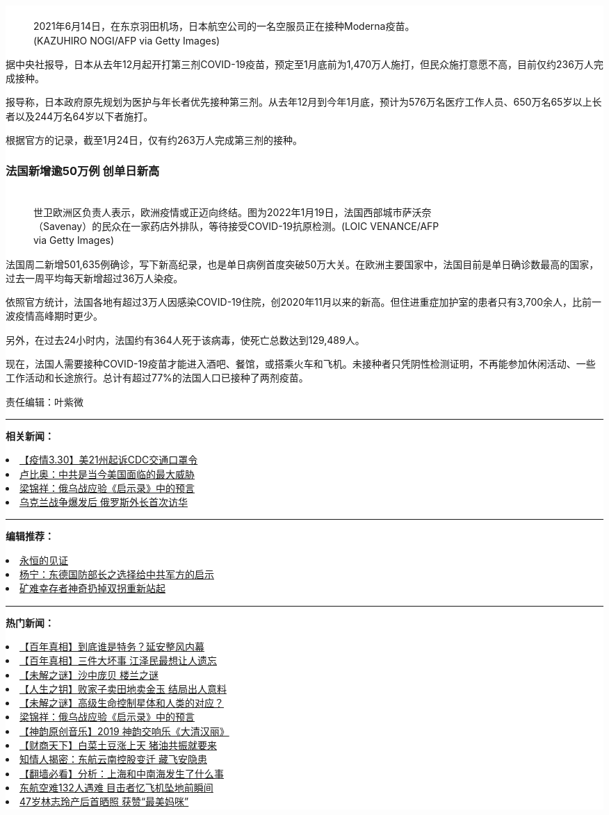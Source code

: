 <figure id="attachment_13028329" aria-describedby="caption-attachment-13028329" style="width: 600px" class="wp-caption aligncenter"><a target="_blank" href="https://i.epochtimes.com/assets/uploads/2021/06/id13028329-GettyImages-1233442023.jpg"><img class="size-medium_vertical wp-image-13028329" src="https://i.epochtimes.com/assets/uploads/2021/06/id13028329-GettyImages-1233442023-600x400.jpg" alt="" width="600" b="400" /></a><figcaption id="caption-attachment-13028329" class="wp-caption-text">2021年6月14日，在东京羽田机场，日本航空公司的一名空服员正在接种Moderna疫苗。(KAZUHIRO NOGI/AFP via Getty Images)</figcaption></figure>
<p>据中央社报导，日本从去年12月起开打第三剂COVID-19疫苗，预定至1月底前为1,470万人施打，但民众施打意愿不高，目前仅约236万人完成接种。</p>
<p>报导称，日本政府原先规划为医护与年长者优先接种第三剂。从去年12月到今年1月底，预计为576万名医疗工作人员、650万名65岁以上长者以及244万名64岁以下者施打。</p>
<p>根据官方的记录，截至1月24日，仅有约263万人完成第三剂的接种。</p>
<h3>法国新增逾50万例 创单日新高</h3>
<figure id="attachment_13524713" aria-describedby="caption-attachment-13524713" style="width: 600px" class="wp-caption aligncenter"><a target="_blank" href="https://i.epochtimes.com/assets/uploads/2022/01/id13524713-GettyImages-1237830907.jpg"><img class="size-medium_vertical wp-image-13524713" src="https://i.epochtimes.com/assets/uploads/2022/01/id13524713-GettyImages-1237830907-600x400.jpg" alt="" width="600" b="400" /></a><figcaption id="caption-attachment-13524713" class="wp-caption-text">世卫欧洲区负责人表示，欧洲疫情或正迈向终结。图为2022年1月19日，法国西部城市萨沃奈（Savenay）的民众在一家药店外排队，等待接受COVID-19抗原检测。(LOIC VENANCE/AFP via Getty Images)</figcaption></figure>
<p>法国周二新增501,635例确诊，写下新高纪录，也是单日病例首度突破50万大关。在欧洲主要国家中，法国目前是单日确诊数最高的国家，过去一周平均每天新增超过36万人染疫。</p>
<p>依照官方统计，法国各地有超过3万人因感染COVID-19住院，创2020年11月以来的新高。但住进重症加护室的患者只有3,700余人，比前一波疫情高峰期时更少。</p>
<p>另外，在过去24小时内，法国约有364人死于该病毒，使死亡总数达到129,489人。</p>
<p>现在，法国人需要接种COVID-19疫苗才能进入酒吧、餐馆，或搭乘火车和飞机。未接种者只凭阴性检测证明，不再能参加休闲活动、一些工作活动和长途旅行。总计有超过77%的法国人口已接种了两剂疫苗。</p>
<p>责任编辑：叶紫微</p>
<div id="gtx-anchor" style="position: absolute; visibility: hidden; left: 160.5px; top: 997.609px; width: 571.234px; height: 16px;"></div>
<div class="jfk-bubble gtx-bubble" style="visibility: visible; left: -4px; top: 1024px; opacity: 1;"></div>
	
<hr>


<strong>相关新闻：</strong>
<li><a href="https://github.com/eizauy3553/djy/blob/master/gb/22/3/29/n13681868.md#1">【疫情3.30】美21州起诉CDC交通口罩令</a></li>
<li><a href="https://github.com/eizauy3553/djy/blob/master/gb/22/3/30/n13682531.md#1">卢比奥：中共是当今美国面临的最大威胁</a></li>
<li><a href="https://github.com/eizauy3553/djy/blob/master/gb/22/3/30/n13682256.md#1">梁锦祥：俄乌战应验《启示录》中的预言</a></li>
<li><a href="https://github.com/eizauy3553/djy/blob/master/gb/22/3/30/n13682862.md#1">乌克兰战争爆发后 俄罗斯外长首次访华</a></li>
<hr>


<strong>编辑推荐：</strong>
<li><a href="https://github.com/upjkzu3674/www/blob/master/README.md?dfh#9" target="_blank">永恒的见证</a></li><li><a href="https://github.com/tsiac2612/djy/blob/master/gb/19/11/14/n11656265.md#1" target="_blank">杨宁：东德国防部长之选择给中共军方的启示</a></li><li><a href="https://github.com/tsiac2612/djy/blob/master/gb/16/5/2/n7794877.md#1" target="_blank">矿难幸存者神奇扔掉双拐重新站起</a></li>
<hr>

<strong>热门新闻：</strong>
<li><a href="https://github.com/eizauy3553/djy/blob/master/gb/21/12/21/n13451605.md#1">【百年真相】到底谁是特务？延安整风内幕</a></li>
<li><a href="https://github.com/eizauy3553/djy/blob/master/gb/22/3/9/n13632196.md#1">【百年真相】三件大坏事 江泽民最想让人遗忘</a></li>
<li><a href="https://github.com/eizauy3553/djy/blob/master/gb/22/3/24/n13671140.md#1">【未解之谜】沙中庞贝 楼兰之谜</a></li>
<li><a href="https://github.com/eizauy3553/djy/blob/master/gb/22/3/16/n13649079.md#1">【人生之钥】败家子卖田地卖金玉 结局出人意料</a></li>
<li><a href="https://github.com/eizauy3553/djy/blob/master/gb/22/3/27/n13676985.md#1">【未解之谜】高级生命控制星体和人类的对应？</a></li>
<li><a href="https://github.com/eizauy3553/djy/blob/master/gb/22/3/30/n13682256.md#1">梁锦祥：俄乌战应验《启示录》中的预言</a></li>
<li><a href="https://github.com/eizauy3553/djy/blob/master/gb/22/3/29/n13681886.md#1">【神韵原创音乐】2019 神韵交响乐《大清汉丽》</a></li>
<li><a href="https://github.com/eizauy3553/djy/blob/master/gb/22/3/29/n13681331.md#1">【财商天下】白菜土豆涨上天 猪油共振就要来</a></li>
<li><a href="https://github.com/eizauy3553/djy/blob/master/gb/22/3/27/n13677001.md#1">知情人揭密：东航云南控股变迁 藏飞安隐患</a></li>
<li><a href="https://github.com/eizauy3553/djy/blob/master/gb/22/3/28/n13677121.md#1">【翻墙必看】分析：上海和中南海发生了什么事</a></li>
<li><a href="https://github.com/eizauy3553/djy/blob/master/gb/22/3/28/n13678259.md#1">东航空难132人遇难 目击者忆飞机坠地前瞬间</a></li>
<li><a href="https://github.com/eizauy3553/djy/blob/master/gb/22/3/27/n13676833.md#1">47岁林志玲产后首晒照 获赞“最美妈咪”</a></li>